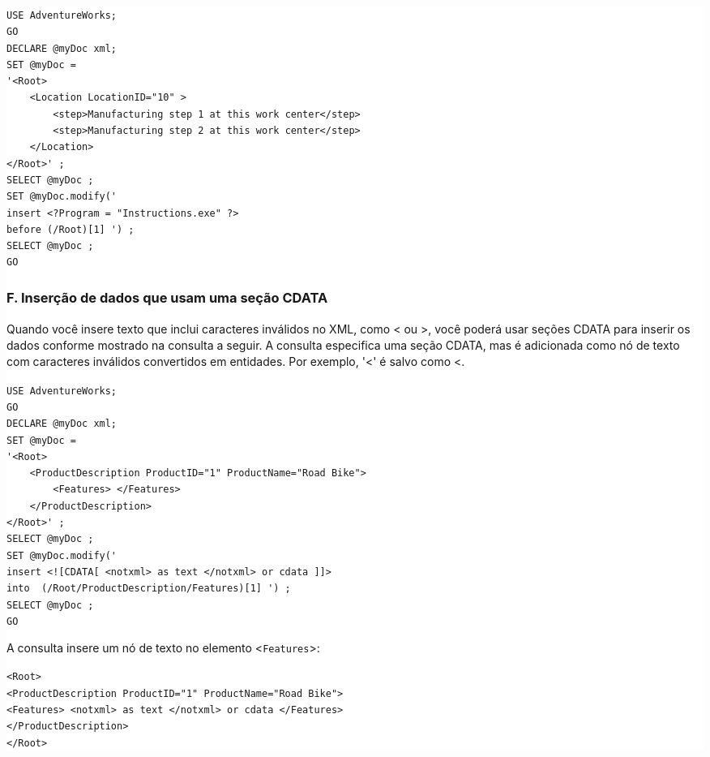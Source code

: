 ```  
USE AdventureWorks;  
GO  
DECLARE @myDoc xml;  
SET @myDoc =   
'<Root>   
    <Location LocationID="10" >   
        <step>Manufacturing step 1 at this work center</step>   
        <step>Manufacturing step 2 at this work center</step>   
    </Location>   
</Root>' ;  
SELECT @myDoc ;  
SET @myDoc.modify('   
insert <?Program = "Instructions.exe" ?>   
before (/Root)[1] ') ;  
SELECT @myDoc ;  
GO  
```  
  
### <a name="f-inserting-data-using-a-cdata-section"></a>F. Inserção de dados que usam uma seção CDATA  
 Quando você insere texto que inclui caracteres inválidos no XML, como < ou >, você poderá usar seções CDATA para inserir os dados conforme mostrado na consulta a seguir. A consulta especifica uma seção CDATA, mas é adicionada como nó de texto com caracteres inválidos convertidos em entidades. Por exemplo, '<' é salvo como &lt;.  
  
```  
USE AdventureWorks;  
GO  
DECLARE @myDoc xml;             
SET @myDoc =   
'<Root>             
    <ProductDescription ProductID="1" ProductName="Road Bike">             
        <Features> </Features>             
    </ProductDescription>             
</Root>' ;            
SELECT @myDoc ;            
SET @myDoc.modify('             
insert <![CDATA[ <notxml> as text </notxml> or cdata ]]>   
into  (/Root/ProductDescription/Features)[1] ') ;   
SELECT @myDoc ;  
GO  
```  
  
 A consulta insere um nó de texto no elemento <`Features`>:  
  
```  
<Root>  
<ProductDescription ProductID="1" ProductName="Road Bike">  
<Features> <notxml> as text </notxml> or cdata </Features>  
</ProductDescription>  
</Root>       
```  
  